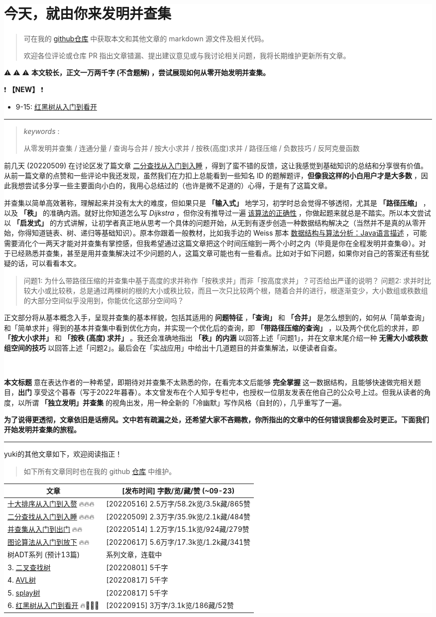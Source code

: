 # 今天，就由你来发明并查集

> 可在我的 [github仓库](https://github.com/iyukiyama/leetcode-posts) 中获取本文和其他文章的 markdown 源文件及相关代码。
>
> 欢迎各位评论或仓库 PR 指出文章错漏、提出建议意见或与我讨论相关问题，我将长期维护更新所有文章。

⚠️ ⚠️ ⚠️ **本文较长，正文一万两千字 (不含题解) ，尝试展现如何从零开始发明并查集。**

❗️ **【NEW】** ❗️

- 9-15:  [红黑树从入门到看开](https://leetcode.cn/circle/discuss/SwgIJV/)

***

> $keywords$ :
>
> 从零发明并查集 / 连通分量 / 查询与合并 / 按大小求并 / 按秩(高度)求并 / 路径压缩 / 负数技巧 / 反阿克曼函数



前几天 (20220509) 在讨论区发了篇文章 [二分查找从入门到入睡](https://leetcode.cn/circle/discuss/ooxfo8/) ，得到了蛮不错的反馈，这让我感觉到基础知识的总结和分享很有价值。从前一篇文章的点赞和一些评论中我还发现，虽然我们在力扣上总能看到一些知名 ID 的题解题评，**但像我这样的小白用户才是大多数** ，因此我想尝试多分享一些主要面向小白的，我用心总结过的（也许是微不足道的）心得，于是有了这篇文章。

并查集以简单高效著称，理解起来并没有太大的难度，但如果只是 **「输入式」** 地学习，初学时总会觉得不够透彻，尤其是 **「路径压缩」** ，以及 **「秩」** 的准确内涵。就好比你知道怎么写 $Dijkstra$ ，但你没有推导过一遍 [该算法的正确性](https://leetcode.cn/circle/discuss/jJQn7V/) ，你做起题来就总是不踏实。所以本文尝试以 **「启发式」** 的方式讲解，让初学者真正地从思考一个具体的问题开始，从无到有逐步创造一种数据结构解决之（当然并不是真的从零开始，你得知道链表、树、递归等基础知识）。原本你跟着一般教材，比如我手边的 Weiss 那本 [数据结构与算法分析：Java语言描述](https://awesome-programming-books.github.io/algorithms/%E6%95%B0%E6%8D%AE%E7%BB%93%E6%9E%84%E4%B8%8E%E7%AE%97%E6%B3%95%E5%88%86%E6%9E%90%EF%BC%9AJava%E8%AF%AD%E8%A8%80%E6%8F%8F%E8%BF%B0.pdf) ，可能需要消化个一两天才能对并查集有掌控感，但我希望通过这篇文章把这个时间压缩到一两个小时之内（毕竟是你在全程发明并查集😄）。对于已经熟悉并查集，甚至是用并查集解决过不少问题的人，这篇文章可能也有一些看点。比如对于如下问题，如果你对自己的答案还有些犹疑的话，可以看看本文。

> 问题1: 为什么带路径压缩的并查集中基于高度的求并称作「按秩求并」而非「按高度求并」？可否给出严谨的说明？
> 问题2: 求并时比较大小或比较秩，总是通过两棵树的根的大小或秩比较，而且一次只比较两个根，随着合并的进行，根逐渐变少，大小数组或秩数组的大部分空间似乎没用到，你能优化这部分空间吗？

正文部分将从基本概念入手，呈现并查集的基本样貌，包括其适用的 **问题特征** ，**「查询」** 和 **「合并」** 是怎么想到的，如何从「简单查询」和「简单求并」得到的基本并查集中看到优化方向，并实现一个优化后的查询，即 **「带路径压缩的查询」** ，以及两个优化后的求并，即 **「按大小求并」** 和 **「按秩 (高度) 求并」** 。我还会准确地指出 **「秩」的内涵** 以回答上述「问题1」，并在文章末尾介绍一种 **无需大小或秩数组空间的技巧** 以回答上述「问题2」。最后会在「实战应用」中给出十几道题目的并查集解法，以便读者自查。

<br />

**本文标题** 意在表达作者的一种希望，即期待对并查集不太熟悉的你，在看完本文后能够 **完全掌握** 这一数据结构，且能够快速做完相关题目，**出门** 享受这个暮春（写于2022年暮春）。本文曾发布在个人知乎专栏中，也授权一位朋友发表在他自己的公众号上过。但我从读者的角度，以所谓 **「独立发明」并查集** 的视角出发，用一种全新的「冷幽默」写作风格（自封的），几乎重写了一遍。

**为了说得更透彻，文章依旧是话痨风。文中若有疏漏之处，还希望大家不吝赐教，你所指出的文章中的任何错误我都会及时更正。下面我们开始发明并查集的旅程。**

***

yuki的其他文章如下，欢迎阅读指正！

> 如下所有文章同时也在我的 github [仓库](https://github.com/iyukiyama/leetcode-posts) 中维护。

| 文章                                                         | [发布时间] 字数/览/藏/赞 (~09-23)        |
| ------------------------------------------------------------ | ---------------------------------------- |
| [十大排序从入门到入赘](https://leetcode.cn/circle/discuss/eBo9UB/)  🔥🔥🔥 | [20220516]  2.5万字/58.2k览/3.5k藏/865赞 |
| [二分查找从入门到入睡](https://leetcode.cn/circle/discuss/ooxfo8/) 🔥🔥🔥 | [20220509]  2.3万字/35.9k览/2.1k藏/484赞 |
| [并查集从入门到出门](https://leetcode.cn/circle/discuss/qmjuMW/) 🔥🔥 | [20220514]  1.2万字/15.1k览/924藏/279赞  |
| [图论算法从入门到放下](https://leetcode.cn/circle/discuss/FyPTTM/) 🔥🔥 | [20220617]  5.6万字/17.3k览/1.2k藏/341赞 |
| 树ADT系列 (预计13篇)                                         | 系列文章，连载中                         |
| 3. [二叉查找树](https://leetcode.cn/circle/discuss/wPzlSb/)  | [20220801]  5千字                        |
| 4. [AVL树](https://leetcode.cn/circle/discuss/zbwD3p/)       | [20220817]  5千字                        |
| 5. [splay树](https://leetcode.cn/circle/discuss/BCK17f/)     | [20220817]  5千字                        |
| 6. [红黑树从入门到看开](https://leetcode.cn/circle/discuss/SwgIJV/) 🔥🤯🤯🤯 | [20220915]  3万字/3.1k览/186藏/52赞      |